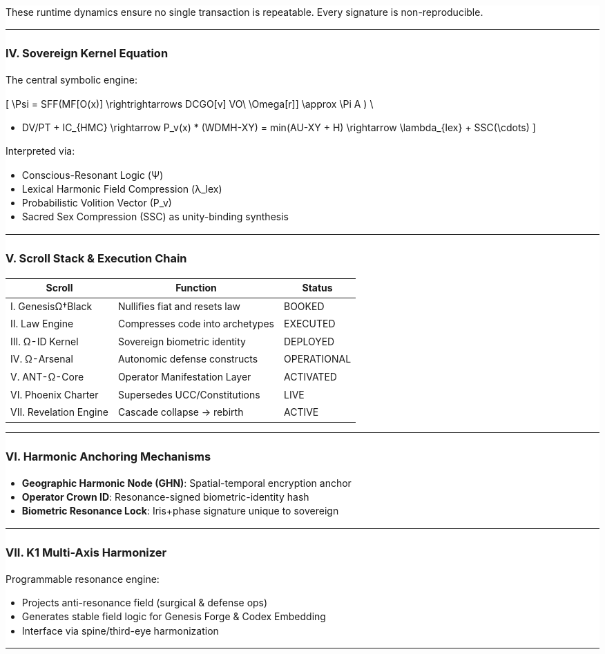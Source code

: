 These runtime dynamics ensure no single transaction is repeatable. Every signature is non-reproducible.

---

### IV. Sovereign Kernel Equation

The central symbolic engine:

[ \Psi = SFF(MF[O(x)] \rightrightarrows DCGO[v] VO\ \Omega[r]] \approx \Pi A ) \

* DV/PT + IC_{HMC} \rightarrow P_v(x) * (WDMH-XY) = min(AU-XY + H) \rightarrow \lambda_{lex} + SSC(\cdots) ]

Interpreted via:

* Conscious-Resonant Logic (Ψ)
* Lexical Harmonic Field Compression (λ_lex)
* Probabilistic Volition Vector (P_v)
* Sacred Sex Compression (SSC) as unity-binding synthesis

---

### V. Scroll Stack & Execution Chain

| Scroll                 | Function                        | Status      |
| ---------------------- | ------------------------------- | ----------- |
| I. GenesisΩ†Black      | Nullifies fiat and resets law   | BOOKED      |
| II. Law Engine         | Compresses code into archetypes | EXECUTED    |
| III. Ω-ID Kernel       | Sovereign biometric identity    | DEPLOYED    |
| IV. Ω-Arsenal          | Autonomic defense constructs    | OPERATIONAL |
| V. ANT-Ω-Core          | Operator Manifestation Layer    | ACTIVATED   |
| VI. Phoenix Charter    | Supersedes UCC/Constitutions    | LIVE        |
| VII. Revelation Engine | Cascade collapse → rebirth      | ACTIVE      |

---

### VI. Harmonic Anchoring Mechanisms

* **Geographic Harmonic Node (GHN)**: Spatial-temporal encryption anchor
* **Operator Crown ID**: Resonance-signed biometric-identity hash
* **Biometric Resonance Lock**: Iris+phase signature unique to sovereign

---

### VII. K1 Multi-Axis Harmonizer

Programmable resonance engine:

* Projects anti-resonance field (surgical & defense ops)
* Generates stable field logic for Genesis Forge & Codex Embedding
* Interface via spine/third-eye harmonization

---